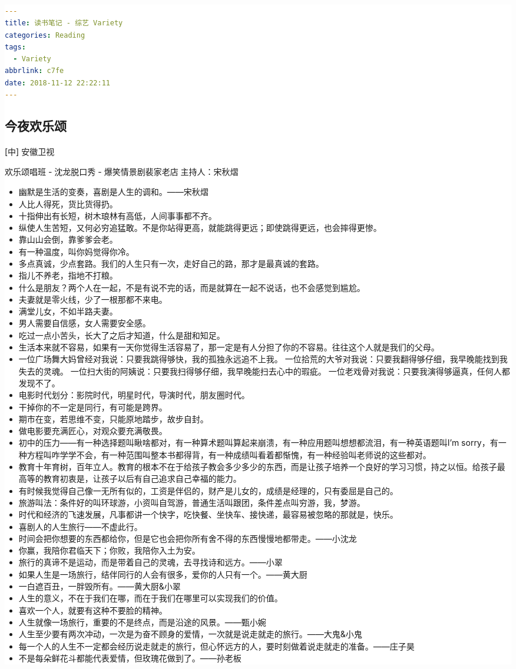 ```yaml
---
title: 读书笔记 - 综艺 Variety
categories: Reading
tags:
  - Variety
abbrlink: c7fe
date: 2018-11-12 22:22:11
---
```


## 今夜欢乐颂

[中] 安徽卫视

欢乐颂唱班 - 沈龙脱口秀 - 爆笑情景剧裴家老店
主持人：宋秋熠

- 幽默是生活的变奏，喜剧是人生的调和。——宋秋熠
- 人比人得死，货比货得扔。
- 十指伸出有长短，树木琅林有高低，人间事事都不齐。
- 纵使人生苦短，又何必穷追猛敢。不是你站得更高，就能跳得更远；即使跳得更远，也会摔得更惨。
- 靠山山会倒，靠爹爹会老。
- 有一种温度，叫你妈觉得你冷。
- 多点真诚，少点套路。我们的人生只有一次，走好自己的路，那才是最真诚的套路。
- 指儿不养老，指地不打粮。
- 什么是朋友？两个人在一起，不是有说不完的话，而是就算在一起不说话，也不会感觉到尴尬。
- 夫妻就是零火线，少了一根那都不来电。
- 满堂儿女，不如半路夫妻。
- 男人需要自信感，女人需要安全感。
- 吃过一点小苦头，长大了之后才知道，什么是甜和知足。
- 生活本来就不容易，如果有一天你觉得生活容易了，那一定是有人分担了你的不容易。往往这个人就是我们的父母。
- 一位广场舞大妈曾经对我说：只要我跳得够快，我的孤独永远追不上我。
  一位拾荒的大爷对我说：只要我翻得够仔细，我早晚能找到我失去的灵魂。
  一位扫大街的阿姨说：只要我扫得够仔细，我早晚能扫去心中的瑕疵。
  一位老戏骨对我说：只要我演得够逼真，任何人都发现不了。
- 电影时代划分：影院时代，明星时代，导演时代，朋友圈时代。
- 干掉你的不一定是同行，有可能是跨界。
- 期市在变，若思维不变，只能原地踏步，故步自封。
- 做电影要充满匠心，对观众要充满敬畏。
- 初中的压力——有一种选择题叫瞅啥都对，有一种算术题叫算起来崩溃，有一种应用题叫想想都流泪，有一种英语题叫I’m sorry，有一种方程叫咋学学不会，有一种范围叫整本书都得背，有一种成绩叫看着都惭愧，有一种经验叫老师说的这些都对。
- 教育十年育树，百年立人。教育的根本不在于给孩子教会多少多少的东西，而是让孩子培养一个良好的学习习惯，持之以恒。给孩子最高等的教育初衷是，让孩子以后有自己追求自己幸福的能力。
- 有时候我觉得自己像一无所有似的，工资是伴侣的，财产是儿女的，成绩是经理的，只有委屈是自己的。
- 旅游叫法：条件好的叫环球游，小资叫自驾游，普通生活叫跟团，条件差点叫穷游，我，梦游。
- 时代和经济的飞速发展，凡事都讲一个快字，吃快餐、坐快车、接快递，最容易被忽略的那就是，快乐。
- 喜剧人的人生旅行——不虚此行。
- 时间会把你想要的东西都给你，但是它也会把你所有舍不得的东西慢慢地都带走。——小沈龙
- 你赢，我陪你君临天下；你败，我陪你入土为安。
- 旅行的真谛不是运动，而是带着自己的灵魂，去寻找诗和远方。——小翠
- 如果人生是一场旅行，结伴同行的人会有很多，爱你的人只有一个。——黄大厨
- 一白遮百丑，一胖毁所有。——黄大厨&小翠
- 人生的意义，不在于我们在哪，而在于我们在哪里可以实现我们的价值。
- 喜欢一个人，就要有这种不要脸的精神。
- 人生就像一场旅行，重要的不是终点，而是沿途的风景。——甄小婉
- 人生至少要有两次冲动，一次是为奋不顾身的爱情，一次就是说走就走的旅行。——大鬼&小鬼
- 每一个人的人生不一定都会经历说走就走的旅行，但心怀远方的人，要时刻做着说走就走的准备。——庄子昊
- 不是每朵鲜花斗都能代表爱情，但玫瑰花做到了。——孙老板
